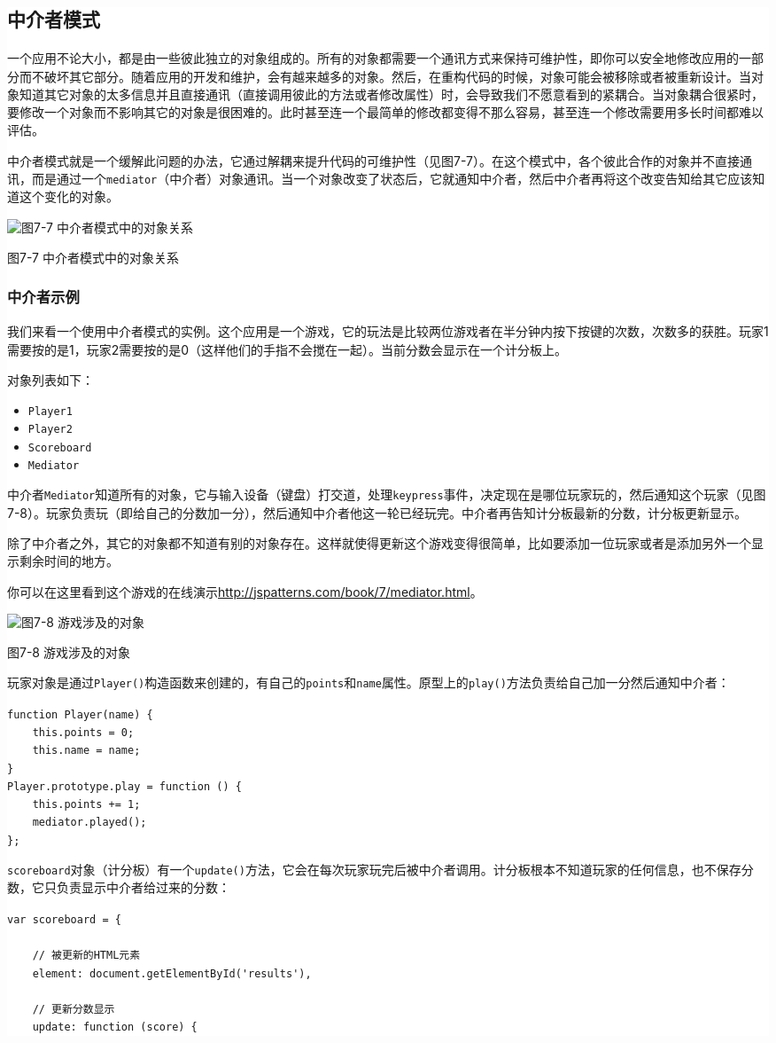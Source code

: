 ## 中介者模式

一个应用不论大小，都是由一些彼此独立的对象组成的。所有的对象都需要一个通讯方式来保持可维护性，即你可以安全地修改应用的一部分而不破坏其它部分。随着应用的开发和维护，会有越来越多的对象。然后，在重构代码的时候，对象可能会被移除或者被重新设计。当对象知道其它对象的太多信息并且直接通讯（直接调用彼此的方法或者修改属性）时，会导致我们不愿意看到的紧耦合。当对象耦合很紧时，要修改一个对象而不影响其它的对象是很困难的。此时甚至连一个最简单的修改都变得不那么容易，甚至连一个修改需要用多长时间都难以评估。

中介者模式就是一个缓解此问题的办法，它通过解耦来提升代码的可维护性（见图7-7）。在这个模式中，各个彼此合作的对象并不直接通讯，而是通过一个`mediator`（中介者）对象通讯。当一个对象改变了状态后，它就通知中介者，然后中介者再将这个改变告知给其它应该知道这个变化的对象。

![图7-7 中介者模式中的对象关系](./Figure/chapter7/7-7.jpg)

图7-7 中介者模式中的对象关系

### 中介者示例

我们来看一个使用中介者模式的实例。这个应用是一个游戏，它的玩法是比较两位游戏者在半分钟内按下按键的次数，次数多的获胜。玩家1需要按的是1，玩家2需要按的是0（这样他们的手指不会搅在一起）。当前分数会显示在一个计分板上。

对象列表如下：

- `Player1`
- `Player2`
- `Scoreboard`
- `Mediator`

中介者`Mediator`知道所有的对象，它与输入设备（键盘）打交道，处理`keypress`事件，决定现在是哪位玩家玩的，然后通知这个玩家（见图7-8）。玩家负责玩（即给自己的分数加一分），然后通知中介者他这一轮已经玩完。中介者再告知计分板最新的分数，计分板更新显示。

除了中介者之外，其它的对象都不知道有别的对象存在。这样就使得更新这个游戏变得很简单，比如要添加一位玩家或者是添加另外一个显示剩余时间的地方。

你可以在这里看到这个游戏的在线演示<http://jspatterns.com/book/7/mediator.html>。

![图7-8 游戏涉及的对象](./Figure/chapter7/7-8.jpg)

图7-8 游戏涉及的对象

玩家对象是通过`Player()`构造函数来创建的，有自己的`points`和`name`属性。原型上的`play()`方法负责给自己加一分然后通知中介者：

	function Player(name) {
		this.points = 0;
		this.name = name;
	}
	Player.prototype.play = function () {
		this.points += 1;
		mediator.played();
	};
	
`scoreboard`对象（计分板）有一个`update()`方法，它会在每次玩家玩完后被中介者调用。计分板根本不知道玩家的任何信息，也不保存分数，它只负责显示中介者给过来的分数：

	var scoreboard = {
	
		// 被更新的HTML元素
		element: document.getElementById('results'),
		
		// 更新分数显示
		update: function (score) {
		